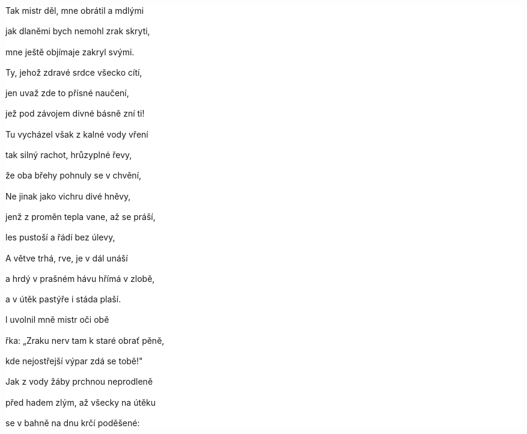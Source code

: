 Tak mistr děl, mne obrátil a mdlými

jak dlaněmi bych nemohl zrak skryti,

mne ještě objímaje zakryl svými.

</section>

<section>

Ty, jehož zdravé srdce všecko cítí,

jen uvaž zde to přísné naučení,

jež pod závojem divné básně zní ti!

</section>

<section>

Tu vycházel však z kalné vody vření

tak silný rachot, hrůzyplné řevy,

že oba břehy pohnuly se v chvění,

</section>

<section>

Ne jinak jako vichru divé hněvy,

jenž z proměn tepla vane, až se práší,

les pustoší a řádí bez úlevy,

</section>

<section>

A větve trhá, rve, je v dál unáší

a hrdý v prašném hávu hřímá v zlobě,

a v útěk pastýře i stáda plaší.

</section>

<section>

l uvolnil mně mistr oči obě

řka: „Zraku nerv tam k staré obrať pěně,

kde nejostřejší výpar zdá se tobě!"

</section>

<section>

Jak z vody žáby prchnou neprodleně

před hadem zlým, až všecky na útěku

se v bahně na dnu krčí poděšené:
